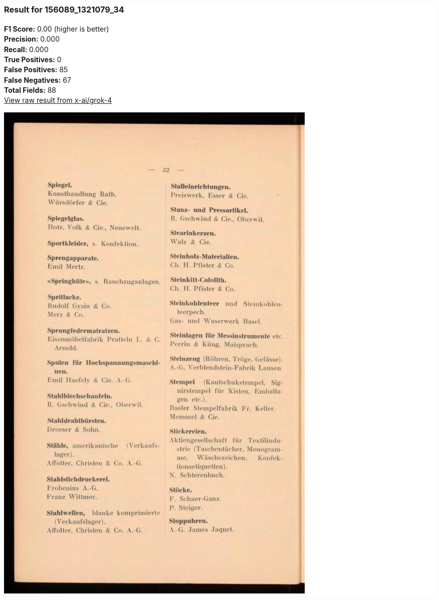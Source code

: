 ### Result for 156089_1321079_34
**F1 Score:** 0.00 (higher is better)<br>**Precision:** 0.000<br>**Recall:** 0.000<br>**True Positives:** 0<br>**False Positives:** 85<br>**False Negatives:** 67<br>**Total Fields:** 88<br>[View raw result from x-ai/grok-4](https://github.com/RISE-UNIBAS/humanities_data_benchmark/blob/main/results/2025-10-28/T0402/request_T0402_156089_1321079_34.json)

<img src="https://github.com/RISE-UNIBAS/humanities_data_benchmark/blob/main/benchmarks/company_lists/images/156089_1321079_34.jpg?raw=true" alt="156089_1321079_34" width="600px">
